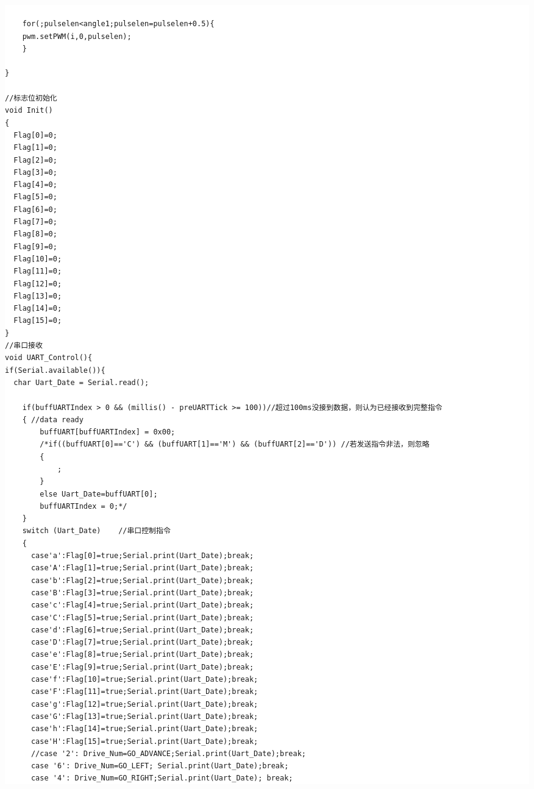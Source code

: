 ```
 
    for(;pulselen<angle1;pulselen=pulselen+0.5){
    pwm.setPWM(i,0,pulselen);
    }

}

//标志位初始化
void Init()
{
  Flag[0]=0;  
  Flag[1]=0; 
  Flag[2]=0; 
  Flag[3]=0; 
  Flag[4]=0;
  Flag[5]=0;
  Flag[6]=0;  
  Flag[7]=0; 
  Flag[8]=0; 
  Flag[9]=0; 
  Flag[10]=0;
  Flag[11]=0;
  Flag[12]=0;
  Flag[13]=0;
  Flag[14]=0;
  Flag[15]=0;
}
//串口接收
void UART_Control(){
if(Serial.available()){ 
  char Uart_Date = Serial.read();
  
	if(buffUARTIndex > 0 && (millis() - preUARTTick >= 100))//超过100ms没接到数据，则认为已经接收到完整指令
	{ //data ready
		buffUART[buffUARTIndex] = 0x00;
		/*if((buffUART[0]=='C') && (buffUART[1]=='M') && (buffUART[2]=='D')) //若发送指令非法，则忽略
	    {
	    	;
	    }
		else Uart_Date=buffUART[0];
    	buffUARTIndex = 0;*/
    }
    switch (Uart_Date)    //串口控制指令
	{
      case'a':Flag[0]=true;Serial.print(Uart_Date);break;
      case'A':Flag[1]=true;Serial.print(Uart_Date);break;
      case'b':Flag[2]=true;Serial.print(Uart_Date);break;
      case'B':Flag[3]=true;Serial.print(Uart_Date);break;
      case'c':Flag[4]=true;Serial.print(Uart_Date);break;
      case'C':Flag[5]=true;Serial.print(Uart_Date);break;
      case'd':Flag[6]=true;Serial.print(Uart_Date);break;
      case'D':Flag[7]=true;Serial.print(Uart_Date);break;
      case'e':Flag[8]=true;Serial.print(Uart_Date);break;
      case'E':Flag[9]=true;Serial.print(Uart_Date);break;
      case'f':Flag[10]=true;Serial.print(Uart_Date);break;
      case'F':Flag[11]=true;Serial.print(Uart_Date);break;
      case'g':Flag[12]=true;Serial.print(Uart_Date);break;  
      case'G':Flag[13]=true;Serial.print(Uart_Date);break;
      case'h':Flag[14]=true;Serial.print(Uart_Date);break;  
      case'H':Flag[15]=true;Serial.print(Uart_Date);break;
      //case '2': Drive_Num=GO_ADVANCE;Serial.print(Uart_Date);break;
      case '6': Drive_Num=GO_LEFT; Serial.print(Uart_Date);break;
      case '4': Drive_Num=GO_RIGHT;Serial.print(Uart_Date); break;
```